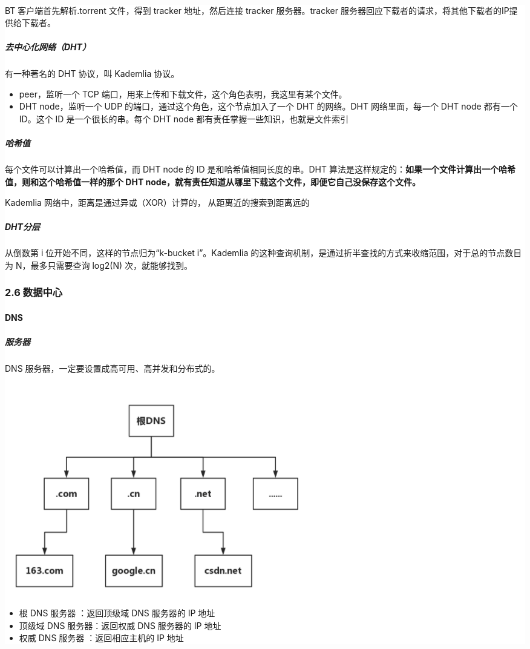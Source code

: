 BT 客户端首先解析.torrent 文件，得到 tracker 地址，然后连接 tracker 服务器。tracker 服务器回应下载者的请求，将其他下载者的IP提供给下载者。



##### 去中心化网络（DHT）

有一种著名的 DHT 协议，叫 Kademlia 协议。

+ peer，监听一个 TCP 端口，用来上传和下载文件，这个角色表明，我这里有某个文件。
+ DHT node，监听一个 UDP 的端口，通过这个角色，这个节点加入了一个 DHT 的网络。DHT 网络里面，每一个 DHT node 都有一个 ID。这个 ID 是一个很长的串。每个 DHT node 都有责任掌握一些知识，也就是文件索引



##### 哈希值

每个文件可以计算出一个哈希值，而 DHT node 的 ID 是和哈希值相同长度的串。DHT 算法是这样规定的：**如果一个文件计算出一个哈希值，则和这个哈希值一样的那个 DHT node，就有责任知道从哪里下载这个文件，即便它自己没保存这个文件。**

Kademlia 网络中，距离是通过异或（XOR）计算的， 从距离近的搜索到距离远的



##### DHT分层

从倒数第 i 位开始不同，这样的节点归为“k-bucket i”。Kademlia 的这种查询机制，是通过折半查找的方式来收缩范围，对于总的节点数目为 N，最多只需要查询 log2(N) 次，就能够找到。



### 2.6 数据中心

#### DNS

##### 服务器

DNS 服务器，一定要设置成高可用、高并发和分布式的。

![](./images/network-58.png)

+ 根 DNS 服务器 ：返回顶级域 DNS 服务器的 IP 地址
+ 顶级域 DNS 服务器：返回权威 DNS 服务器的 IP 地址
+ 权威 DNS 服务器 ：返回相应主机的 IP 地址
